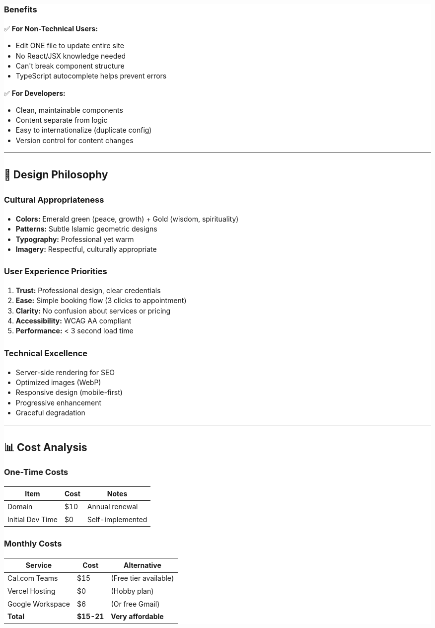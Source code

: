 ### Benefits
✅ **For Non-Technical Users:**
- Edit ONE file to update entire site
- No React/JSX knowledge needed
- Can't break component structure
- TypeScript autocomplete helps prevent errors

✅ **For Developers:**
- Clean, maintainable components
- Content separate from logic
- Easy to internationalize (duplicate config)
- Version control for content changes

---

## 🎨 Design Philosophy

### Cultural Appropriateness
- **Colors:** Emerald green (peace, growth) + Gold (wisdom, spirituality)
- **Patterns:** Subtle Islamic geometric designs
- **Typography:** Professional yet warm
- **Imagery:** Respectful, culturally appropriate

### User Experience Priorities
1. **Trust:** Professional design, clear credentials
2. **Ease:** Simple booking flow (3 clicks to appointment)
3. **Clarity:** No confusion about services or pricing
4. **Accessibility:** WCAG AA compliant
5. **Performance:** < 3 second load time

### Technical Excellence
- Server-side rendering for SEO
- Optimized images (WebP)
- Responsive design (mobile-first)
- Progressive enhancement
- Graceful degradation

---

## 📊 Cost Analysis

### One-Time Costs
| Item | Cost | Notes |
|------|------|-------|
| Domain | $10 | Annual renewal |
| Initial Dev Time | $0 | Self-implemented |

### Monthly Costs
| Service | Cost | Alternative |
|---------|------|-------------|
| Cal.com Teams | $15 | (Free tier available) |
| Vercel Hosting | $0 | (Hobby plan) |
| Google Workspace | $6 | (Or free Gmail) |
| **Total** | **$15-21** | **Very affordable** |
